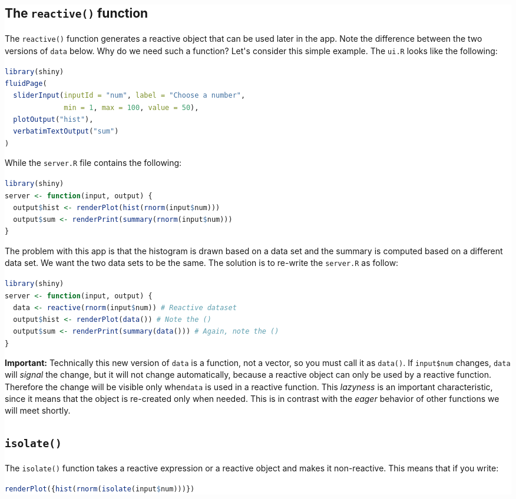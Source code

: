 The `reactive()` function
-------------------------

The `reactive()` function generates a reactive object that can be used later in the app. Note the difference between the two versions of `data` below. Why do we need such a function? Let's consider this simple example. The `ui.R` looks like the following:

``` r
library(shiny)
fluidPage(
  sliderInput(inputId = "num", label = "Choose a number",
              min = 1, max = 100, value = 50),
  plotOutput("hist"),
  verbatimTextOutput("sum")
)
```

While the `server.R` file contains the following:

``` r
library(shiny)
server <- function(input, output) {
  output$hist <- renderPlot(hist(rnorm(input$num)))
  output$sum <- renderPrint(summary(rnorm(input$num)))
}
```

The problem with this app is that the histogram is drawn based on a data set and the summary is computed based on a different data set. We want the two data sets to be the same. The solution is to re-write the `server.R` as follow:

``` r
library(shiny)
server <- function(input, output) {
  data <- reactive(rnorm(input$num)) # Reactive dataset
  output$hist <- renderPlot(data()) # Note the ()
  output$sum <- renderPrint(summary(data())) # Again, note the ()
}
```

**Important:** Technically this new version of `data` is a function, not a vector, so you must call it as `data()`. If `input$num` changes, `data` will *signal* the change, but it will not change automatically, because a reactive object can only be used by a reactive function. Therefore the change will be visible only when`data` is used in a reactive function. This *lazyness* is an important characteristic, since it means that the object is re-created only when needed. This is in contrast with the *eager* behavior of other functions we will meet shortly.

`isolate()`
-----------

The `isolate()` function takes a reactive expression or a reactive object and makes it non-reactive. This means that if you write:

``` r
renderPlot({hist(rnorm(isolate(input$num)))})
```
